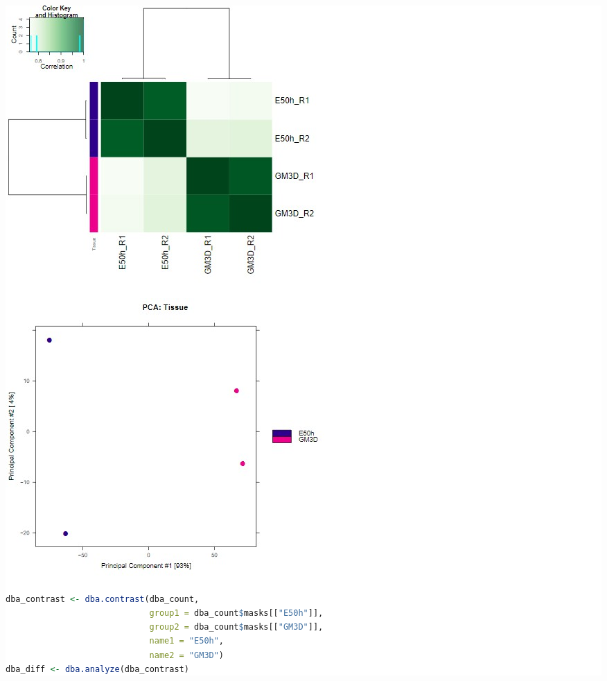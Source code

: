 

![Heatmap](Picture/DiffBind_Heatmamp.jpg)



![PCA](Picture/DiffBind_PCA.jpg)



```r
dba_contrast <- dba.contrast(dba_count, 
                             group1 = dba_count$masks[["E50h"]],
                             group2 = dba_count$masks[["GM3D"]],
                             name1 = "E50h",
                             name2 = "GM3D")
dba_diff <- dba.analyze(dba_contrast)
```

